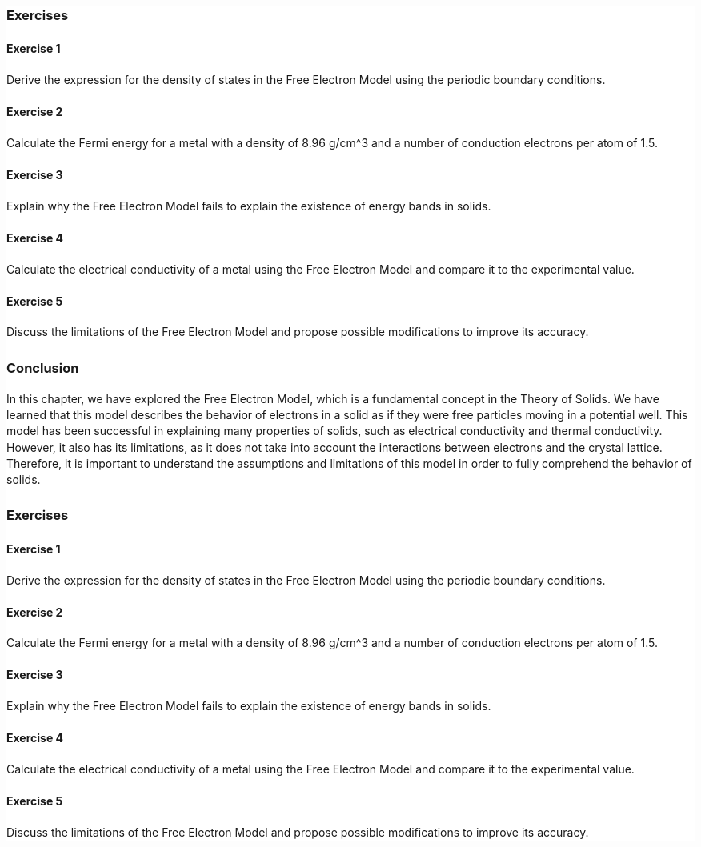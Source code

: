 ### Exercises
#### Exercise 1
Derive the expression for the density of states in the Free Electron Model using the periodic boundary conditions.

#### Exercise 2
Calculate the Fermi energy for a metal with a density of 8.96 g/cm^3 and a number of conduction electrons per atom of 1.5.

#### Exercise 3
Explain why the Free Electron Model fails to explain the existence of energy bands in solids.

#### Exercise 4
Calculate the electrical conductivity of a metal using the Free Electron Model and compare it to the experimental value.

#### Exercise 5
Discuss the limitations of the Free Electron Model and propose possible modifications to improve its accuracy.


### Conclusion
In this chapter, we have explored the Free Electron Model, which is a fundamental concept in the Theory of Solids. We have learned that this model describes the behavior of electrons in a solid as if they were free particles moving in a potential well. This model has been successful in explaining many properties of solids, such as electrical conductivity and thermal conductivity. However, it also has its limitations, as it does not take into account the interactions between electrons and the crystal lattice. Therefore, it is important to understand the assumptions and limitations of this model in order to fully comprehend the behavior of solids.

### Exercises
#### Exercise 1
Derive the expression for the density of states in the Free Electron Model using the periodic boundary conditions.

#### Exercise 2
Calculate the Fermi energy for a metal with a density of 8.96 g/cm^3 and a number of conduction electrons per atom of 1.5.

#### Exercise 3
Explain why the Free Electron Model fails to explain the existence of energy bands in solids.

#### Exercise 4
Calculate the electrical conductivity of a metal using the Free Electron Model and compare it to the experimental value.

#### Exercise 5
Discuss the limitations of the Free Electron Model and propose possible modifications to improve its accuracy.
